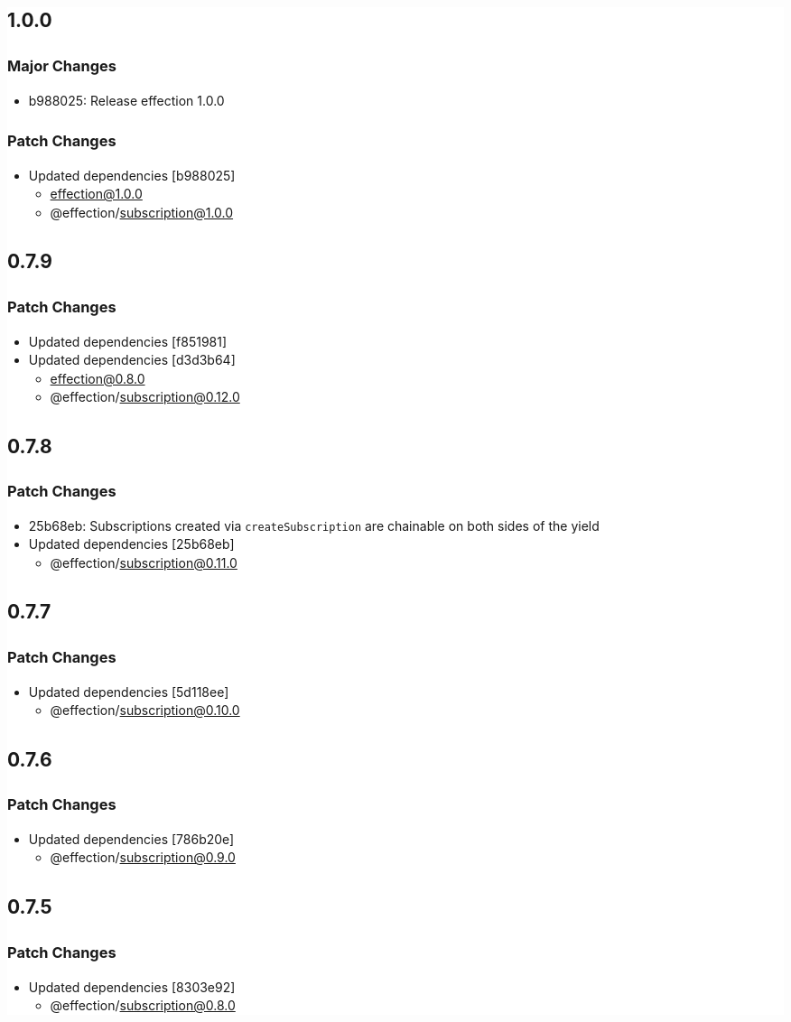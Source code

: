 ## 1.0.0

### Major Changes

- b988025: Release effection 1.0.0

### Patch Changes

- Updated dependencies \[b988025]
  - effection@1.0.0
  - @effection/subscription@1.0.0

## 0.7.9

### Patch Changes

- Updated dependencies \[f851981]
- Updated dependencies \[d3d3b64]
  - effection@0.8.0
  - @effection/subscription@0.12.0

## 0.7.8

### Patch Changes

- 25b68eb: Subscriptions created via `createSubscription` are chainable on both sides of the yield
- Updated dependencies \[25b68eb]
  - @effection/subscription@0.11.0

## 0.7.7

### Patch Changes

- Updated dependencies \[5d118ee]
  - @effection/subscription@0.10.0

## 0.7.6

### Patch Changes

- Updated dependencies \[786b20e]
  - @effection/subscription@0.9.0

## 0.7.5

### Patch Changes

- Updated dependencies \[8303e92]
  - @effection/subscription@0.8.0

